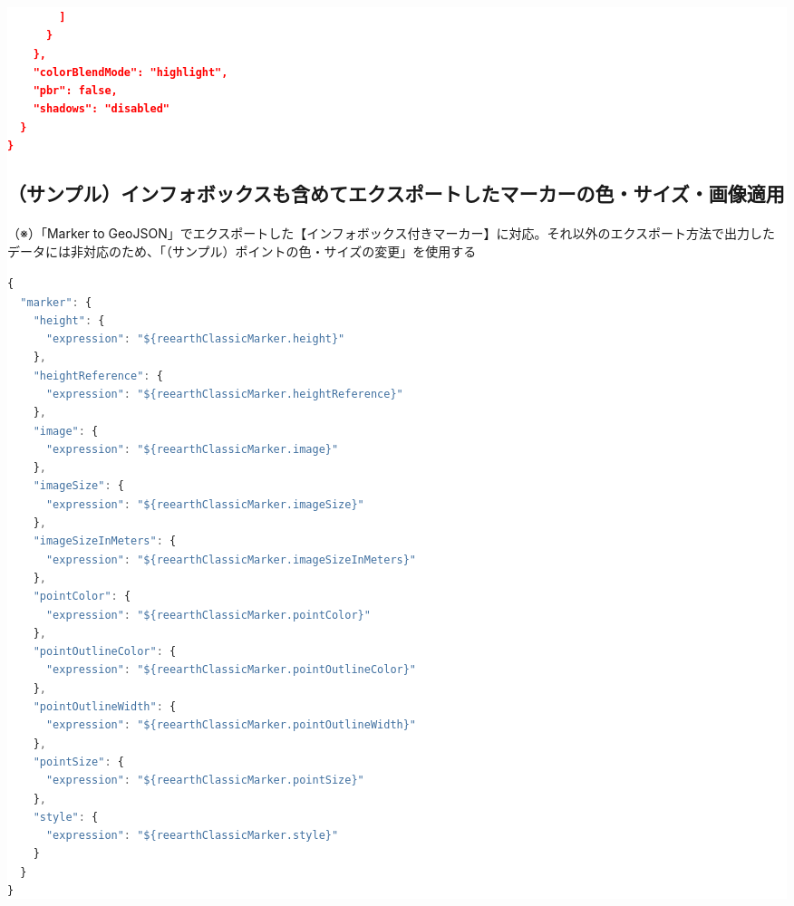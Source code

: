 ```json
        ]
      }
    },
    "colorBlendMode": "highlight",
    "pbr": false,
    "shadows": "disabled"
  }
}
```

## （サンプル）インフォボックスも含めてエクスポートしたマーカーの色・サイズ・画像適用

（※）「Marker to GeoJSON」でエクスポートした【インフォボックス付きマーカー】に対応。それ以外のエクスポート方法で出力したデータには非対応のため、「（サンプル）ポイントの色・サイズの変更」を使用する

```jsx
{
  "marker": {
    "height": {
      "expression": "${reearthClassicMarker.height}"
    },
    "heightReference": {
      "expression": "${reearthClassicMarker.heightReference}"
    },
    "image": {
      "expression": "${reearthClassicMarker.image}"
    },
    "imageSize": {
      "expression": "${reearthClassicMarker.imageSize}"
    },
    "imageSizeInMeters": {
      "expression": "${reearthClassicMarker.imageSizeInMeters}"
    },
    "pointColor": {
      "expression": "${reearthClassicMarker.pointColor}"
    },
    "pointOutlineColor": {
      "expression": "${reearthClassicMarker.pointOutlineColor}"
    },
    "pointOutlineWidth": {
      "expression": "${reearthClassicMarker.pointOutlineWidth}"
    },
    "pointSize": {
      "expression": "${reearthClassicMarker.pointSize}"
    },
    "style": {
      "expression": "${reearthClassicMarker.style}"
    }
  }
}
```
